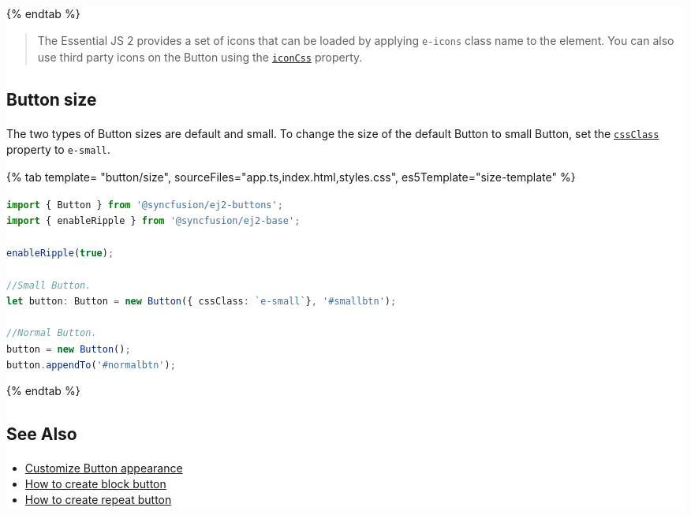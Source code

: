 {% endtab %}

> The Essential JS 2 provides a set of icons that can be loaded by applying `e-icons` class name to the element.
You can also use third party icons on the Button using the [`iconCss`](../api/button#iconcss) property.

## Button size

The two types of Button sizes are default and small. To change the size of the default Button to small Button,
set the [`cssClass`](../api/button#cssclass) property to `e-small`.

{% tab template= "button/size", sourceFiles="app.ts,index.html,styles.css",
es5Template="size-template" %}

```typescript
import { Button } from '@syncfusion/ej2-buttons';
import { enableRipple } from '@syncfusion/ej2-base';

enableRipple(true);

//Small Button.
let button: Button = new Button({ cssClass: `e-small`}, '#smallbtn');

//Normal Button.
button = new Button();
button.appendTo('#normalbtn');
```

{% endtab %}

## See Also

* [Customize Button appearance](./how-to/customize-button-appearance)
* [How to create block button](./how-to/create-a-block-button)
* [How to create repeat button](./how-to/repeat-button)